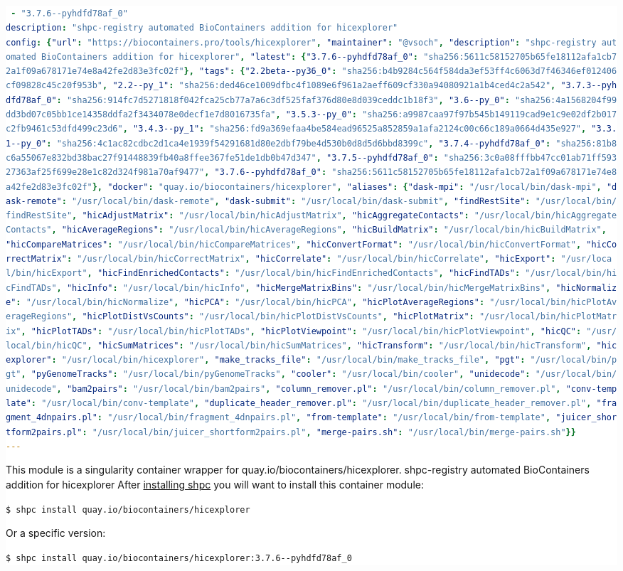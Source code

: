 ```yaml
 - "3.7.6--pyhdfd78af_0"
description: "shpc-registry automated BioContainers addition for hicexplorer"
config: {"url": "https://biocontainers.pro/tools/hicexplorer", "maintainer": "@vsoch", "description": "shpc-registry automated BioContainers addition for hicexplorer", "latest": {"3.7.6--pyhdfd78af_0": "sha256:5611c58152705b65fe18112afa1cb72a1f09a678171e74e8a42fe2d83e3fc02f"}, "tags": {"2.2beta--py36_0": "sha256:b4b9284c564f584da3ef53ff4c6063d7f46346ef012406cf09828c45c20f953b", "2.2--py_1": "sha256:ded46ce1009dfbc4f1089e6f961a2aeff609cf330a94080921a1b4ced4c2a542", "3.7.3--pyhdfd78af_0": "sha256:914fc7d5271818f042fca25cb77a7a6c3df525faf376d80e8d039ceddc1b18f3", "3.6--py_0": "sha256:4a1568204f99dd3bd07c05bb1ce14358ddfa2f3434078e0decf1e7d8016735fa", "3.5.3--py_0": "sha256:a9987caa97f97b545b149119cad9e1c9e02df2b017c2fb9461c53dfd499c23d6", "3.4.3--py_1": "sha256:fd9a369efaa4be584ead96525a852859a1afa2124c00c66c189a0664d435e927", "3.3.1--py_0": "sha256:4c1ac82cdbc2d1ca4e1939f54291681d80e2dbf79be4d530b0d8d5d6bbd8399c", "3.7.4--pyhdfd78af_0": "sha256:81b8c6a55067e832bd38bac27f91448839fb40a8ffee367fe51de1db0b47d347", "3.7.5--pyhdfd78af_0": "sha256:3c0a08fffbb47cc01ab71ff59327363af25f699e28e1c82d324f981a70af9477", "3.7.6--pyhdfd78af_0": "sha256:5611c58152705b65fe18112afa1cb72a1f09a678171e74e8a42fe2d83e3fc02f"}, "docker": "quay.io/biocontainers/hicexplorer", "aliases": {"dask-mpi": "/usr/local/bin/dask-mpi", "dask-remote": "/usr/local/bin/dask-remote", "dask-submit": "/usr/local/bin/dask-submit", "findRestSite": "/usr/local/bin/findRestSite", "hicAdjustMatrix": "/usr/local/bin/hicAdjustMatrix", "hicAggregateContacts": "/usr/local/bin/hicAggregateContacts", "hicAverageRegions": "/usr/local/bin/hicAverageRegions", "hicBuildMatrix": "/usr/local/bin/hicBuildMatrix", "hicCompareMatrices": "/usr/local/bin/hicCompareMatrices", "hicConvertFormat": "/usr/local/bin/hicConvertFormat", "hicCorrectMatrix": "/usr/local/bin/hicCorrectMatrix", "hicCorrelate": "/usr/local/bin/hicCorrelate", "hicExport": "/usr/local/bin/hicExport", "hicFindEnrichedContacts": "/usr/local/bin/hicFindEnrichedContacts", "hicFindTADs": "/usr/local/bin/hicFindTADs", "hicInfo": "/usr/local/bin/hicInfo", "hicMergeMatrixBins": "/usr/local/bin/hicMergeMatrixBins", "hicNormalize": "/usr/local/bin/hicNormalize", "hicPCA": "/usr/local/bin/hicPCA", "hicPlotAverageRegions": "/usr/local/bin/hicPlotAverageRegions", "hicPlotDistVsCounts": "/usr/local/bin/hicPlotDistVsCounts", "hicPlotMatrix": "/usr/local/bin/hicPlotMatrix", "hicPlotTADs": "/usr/local/bin/hicPlotTADs", "hicPlotViewpoint": "/usr/local/bin/hicPlotViewpoint", "hicQC": "/usr/local/bin/hicQC", "hicSumMatrices": "/usr/local/bin/hicSumMatrices", "hicTransform": "/usr/local/bin/hicTransform", "hicexplorer": "/usr/local/bin/hicexplorer", "make_tracks_file": "/usr/local/bin/make_tracks_file", "pgt": "/usr/local/bin/pgt", "pyGenomeTracks": "/usr/local/bin/pyGenomeTracks", "cooler": "/usr/local/bin/cooler", "unidecode": "/usr/local/bin/unidecode", "bam2pairs": "/usr/local/bin/bam2pairs", "column_remover.pl": "/usr/local/bin/column_remover.pl", "conv-template": "/usr/local/bin/conv-template", "duplicate_header_remover.pl": "/usr/local/bin/duplicate_header_remover.pl", "fragment_4dnpairs.pl": "/usr/local/bin/fragment_4dnpairs.pl", "from-template": "/usr/local/bin/from-template", "juicer_shortform2pairs.pl": "/usr/local/bin/juicer_shortform2pairs.pl", "merge-pairs.sh": "/usr/local/bin/merge-pairs.sh"}}
---
```


This module is a singularity container wrapper for quay.io/biocontainers/hicexplorer.
shpc-registry automated BioContainers addition for hicexplorer
After [installing shpc](#install) you will want to install this container module:


```bash
$ shpc install quay.io/biocontainers/hicexplorer
```

Or a specific version:

```bash
$ shpc install quay.io/biocontainers/hicexplorer:3.7.6--pyhdfd78af_0
```
